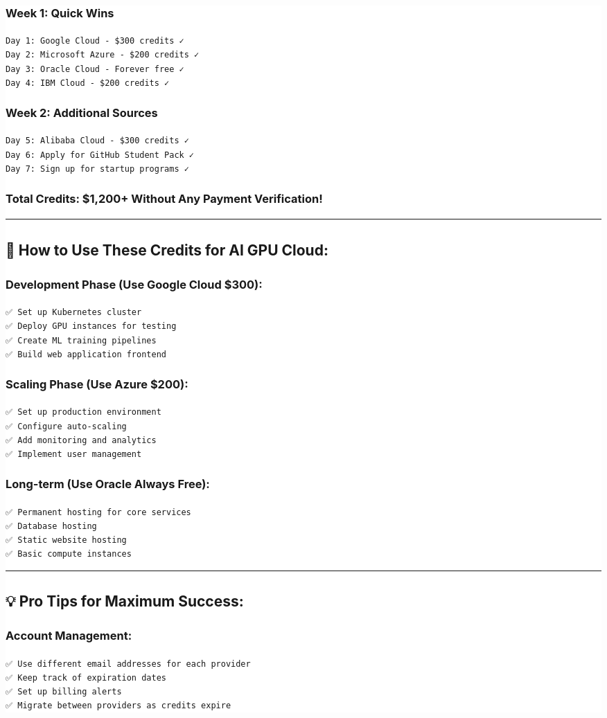 ### **Week 1: Quick Wins**
```
Day 1: Google Cloud - $300 credits ✓
Day 2: Microsoft Azure - $200 credits ✓
Day 3: Oracle Cloud - Forever free ✓
Day 4: IBM Cloud - $200 credits ✓
```

### **Week 2: Additional Sources**
```
Day 5: Alibaba Cloud - $300 credits ✓
Day 6: Apply for GitHub Student Pack ✓
Day 7: Sign up for startup programs ✓
```

### **Total Credits: $1,200+ Without Any Payment Verification!**

---

## 🎯 **How to Use These Credits for AI GPU Cloud:**

### **Development Phase (Use Google Cloud $300):**
```
✅ Set up Kubernetes cluster
✅ Deploy GPU instances for testing
✅ Create ML training pipelines
✅ Build web application frontend
```

### **Scaling Phase (Use Azure $200):**
```
✅ Set up production environment
✅ Configure auto-scaling
✅ Add monitoring and analytics
✅ Implement user management
```

### **Long-term (Use Oracle Always Free):**
```
✅ Permanent hosting for core services
✅ Database hosting
✅ Static website hosting
✅ Basic compute instances
```

---

## 💡 **Pro Tips for Maximum Success:**

### **Account Management:**
```
✅ Use different email addresses for each provider
✅ Keep track of expiration dates
✅ Set up billing alerts
✅ Migrate between providers as credits expire
```
